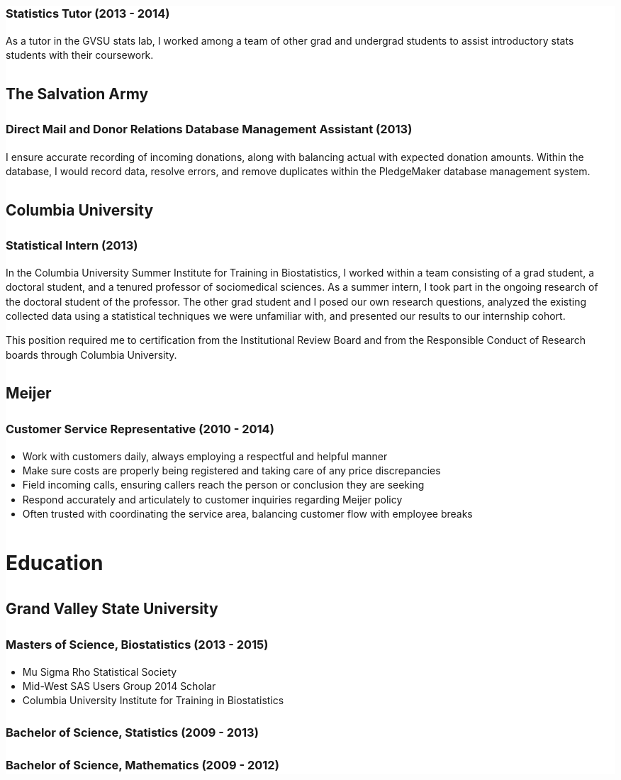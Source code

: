 ### Statistics Tutor (2013 - 2014)

As a tutor in the GVSU stats lab, I worked among a team of other grad and undergrad students to assist introductory stats students with their coursework.

## The Salvation Army
### Direct Mail and Donor Relations Database Management Assistant (2013)

I ensure accurate recording of incoming donations, along with balancing actual with expected donation amounts. Within the database, I would record data, resolve errors, and remove duplicates within the PledgeMaker database management system.

## Columbia University
### Statistical Intern (2013)

In the Columbia University Summer Institute for Training in Biostatistics, I worked within a team consisting of a grad student, a doctoral student, and a tenured professor of sociomedical sciences. As a summer intern, I took part in the ongoing research of the doctoral student of the professor. The other grad student and I posed our own research questions, analyzed the existing collected data using a statistical techniques we were unfamiliar with, and presented our results to our internship cohort. 

This position required me to certification from the Institutional Review Board and from the Responsible Conduct of Research boards through Columbia University. 

## Meijer
### Customer Service Representative (2010 - 2014)

- Work with customers daily, always employing a respectful and helpful manner
- Make sure costs are properly being registered and taking care of any price discrepancies
- Field incoming calls, ensuring callers reach the person or conclusion they are seeking
- Respond accurately and articulately to customer inquiries regarding Meijer policy
- Often trusted with coordinating the service area, balancing customer flow with employee breaks

# Education

## Grand Valley State University
### Masters of Science, Biostatistics (2013 - 2015)
- Mu Sigma Rho Statistical Society
- Mid-West SAS Users Group 2014 Scholar
- Columbia University Institute for Training in Biostatistics
### Bachelor of Science, Statistics (2009 - 2013)
### Bachelor of Science, Mathematics (2009 - 2012)
